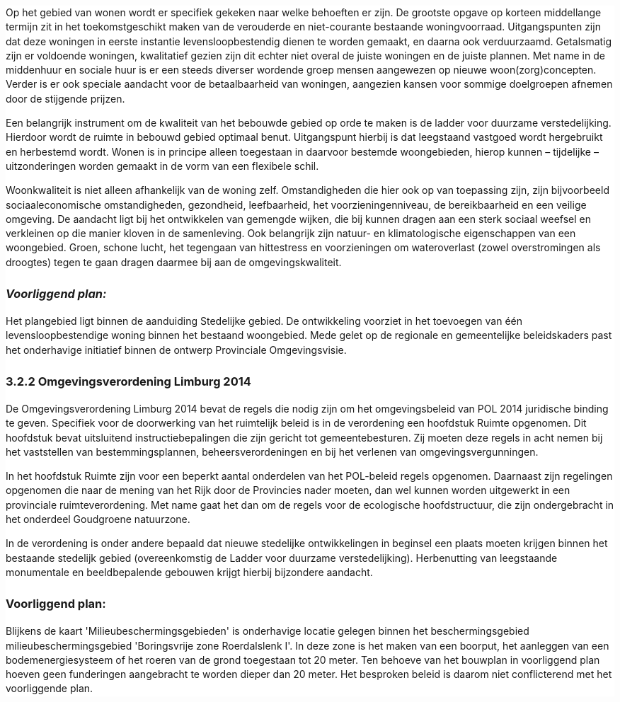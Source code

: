 Op het gebied van wonen wordt er specifiek gekeken naar welke behoeften er zijn. De grootste opgave op korteen middellange termijn zit in het toekomstgeschikt maken van de verouderde en niet-courante bestaande woningvoorraad. Uitgangspunten zijn dat deze woningen in eerste instantie levensloopbestendig dienen te worden gemaakt, en daarna ook verduurzaamd. Getalsmatig zijn er voldoende woningen, kwalitatief gezien zijn dit echter niet overal de juiste woningen en de juiste plannen. Met name in de middenhuur en sociale huur is er een steeds diverser wordende groep mensen aangewezen op nieuwe woon(zorg)concepten. Verder is er ook speciale aandacht voor de betaalbaarheid van woningen, aangezien kansen voor sommige doelgroepen afnemen door de stijgende prijzen.

Een belangrijk instrument om de kwaliteit van het bebouwde gebied op orde te maken is de ladder voor duurzame verstedelijking. Hierdoor wordt de ruimte in bebouwd gebied optimaal benut. Uitgangspunt hierbij is dat leegstaand vastgoed wordt hergebruikt en herbestemd wordt. Wonen is in principe alleen toegestaan in daarvoor bestemde woongebieden, hierop kunnen – tijdelijke – uitzonderingen worden gemaakt in de vorm van een flexibele schil.

Woonkwaliteit is niet alleen afhankelijk van de woning zelf. Omstandigheden die hier ook op van toepassing zijn, zijn bijvoorbeeld sociaaleconomische omstandigheden, gezondheid, leefbaarheid, het voorzieningenniveau, de bereikbaarheid en een veilige omgeving. De aandacht ligt bij het ontwikkelen van gemengde wijken, die bij kunnen dragen aan een sterk sociaal weefsel en verkleinen op die manier kloven in de samenleving. Ook belangrijk zijn natuur- en klimatologische eigenschappen van een woongebied. Groen, schone lucht, het tegengaan van hittestress en voorzieningen om wateroverlast (zowel overstromingen als droogtes) tegen te gaan dragen daarmee bij aan de omgevingskwaliteit.

### *Voorliggend plan:*

Het plangebied ligt binnen de aanduiding Stedelijke gebied. De ontwikkeling voorziet in het toevoegen van één levensloopbestendige woning binnen het bestaand woongebied. Mede gelet op de regionale en gemeentelijke beleidskaders past het onderhavige initiatief binnen de ontwerp Provinciale Omgevingsvisie.

### <span id="page-14-0"></span>3.2.2 Omgevingsverordening Limburg 2014

De Omgevingsverordening Limburg 2014 bevat de regels die nodig zijn om het omgevingsbeleid van POL 2014 juridische binding te geven. Specifiek voor de doorwerking van het ruimtelijk beleid is in de verordening een hoofdstuk Ruimte opgenomen. Dit hoofdstuk bevat uitsluitend instructiebepalingen die zijn gericht tot gemeentebesturen. Zij moeten deze regels in acht nemen bij het vaststellen van bestemmingsplannen, beheersverordeningen en bij het verlenen van omgevingsvergunningen.

In het hoofdstuk Ruimte zijn voor een beperkt aantal onderdelen van het POL-beleid regels opgenomen. Daarnaast zijn regelingen opgenomen die naar de mening van het Rijk door de Provincies nader moeten, dan wel kunnen worden uitgewerkt in een provinciale ruimteverordening. Met name gaat het dan om de regels voor de ecologische hoofdstructuur, die zijn ondergebracht in het onderdeel Goudgroene natuurzone.

In de verordening is onder andere bepaald dat nieuwe stedelijke ontwikkelingen in beginsel een plaats moeten krijgen binnen het bestaande stedelijk gebied (overeenkomstig de Ladder voor duurzame verstedelijking). Herbenutting van leegstaande monumentale en beeldbepalende gebouwen krijgt hierbij bijzondere aandacht.

### Voorliggend plan:

Blijkens de kaart 'Milieubeschermingsgebieden' is onderhavige locatie gelegen binnen het beschermingsgebied milieubeschermingsgebied 'Boringsvrije zone Roerdalslenk I'. In deze zone is het maken van een boorput, het aanleggen van een bodemenergiesysteem of het roeren van de grond toegestaan tot 20 meter. Ten behoeve van het bouwplan in voorliggend plan hoeven geen funderingen aangebracht te worden dieper dan 20 meter. Het besproken beleid is daarom niet conflicterend met het voorliggende plan.
